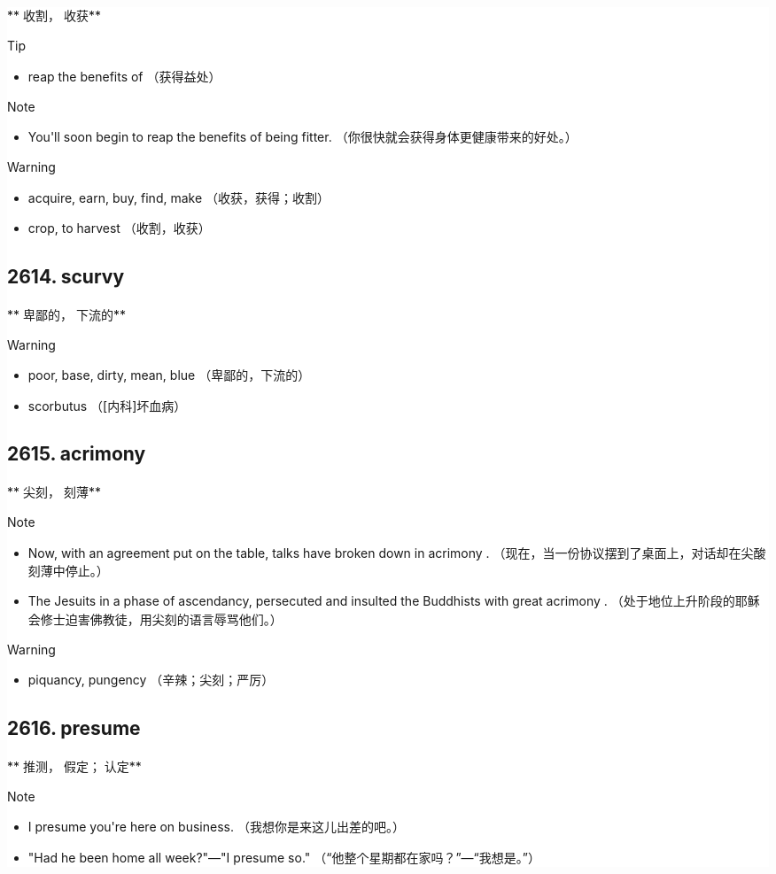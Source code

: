 ** 收割， 收获**

> [!TIP]
>
> - reap the benefits of （获得益处）
>

> [!NOTE]
>
> - You'll soon begin to reap the benefits of being fitter. （你很快就会获得身体更健康带来的好处。）
>

> [!WARNING]
>
> - acquire, earn, buy, find, make （收获，获得；收割）
>
> - crop, to harvest （收割，收获）
>

## 2614. scurvy

** 卑鄙的， 下流的**

> [!WARNING]
>
> - poor, base, dirty, mean, blue （卑鄙的，下流的）
>
> - scorbutus （[内科]坏血病）
>

## 2615. acrimony

** 尖刻， 刻薄**

> [!NOTE]
>
> - Now, with an agreement put on the table, talks have broken down in acrimony . （现在，当一份协议摆到了桌面上，对话却在尖酸刻薄中停止。）
>
> - The Jesuits in a phase of ascendancy, persecuted and insulted the Buddhists with great acrimony . （处于地位上升阶段的耶稣会修士迫害佛教徒，用尖刻的语言辱骂他们。）
>

> [!WARNING]
>
> - piquancy, pungency （辛辣；尖刻；严厉）
>

## 2616. presume

** 推测， 假定； 认定**

> [!NOTE]
>
> - I presume you're here on business. （我想你是来这儿出差的吧。）
>
> - "Had he been home all week?"—"I presume so." （“他整个星期都在家吗？”—“我想是。”）
>

